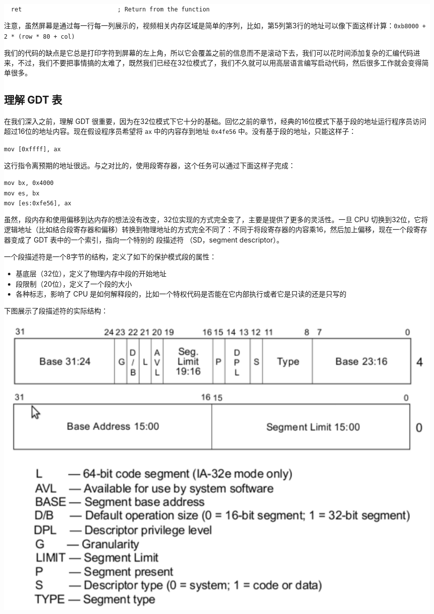 ```
  ret                           ; Return from the function
```

注意，虽然屏幕是通过每一行每一列展示的，视频相关内存区域是简单的序列，比如，第5列第3行的地址可以像下面这样计算：`0xb8000 + 2 * (row * 80 + col)`

我们的代码的缺点是它总是打印字符到屏幕的左上角，所以它会覆盖之前的信息而不是滚动下去，我们可以花时间添加复杂的汇编代码进来，不过，我们不要把事情搞的太难了，既然我们已经在32位模式了，我们不久就可以用高层语言编写启动代码，然后很多工作就会变得简单很多。

## 理解 GDT 表

在我们深入之前，理解 GDT 很重要，因为在32位模式下它十分的基础。回忆之前的章节，经典的16位模式下基于段的地址运行程序员访问超过16位的地址内容。现在假设程序员希望将 `ax` 中的内容存到地址 `0x4fe56` 中。没有基于段的地址，只能这样子：

```
mov [0xffff], ax
```

这行指令离预期的地址很远。与之对比的，使用段寄存器，这个任务可以通过下面这样子完成：

```
mov bx, 0x4000
mov es, bx
mov [es:0xfe56], ax
```

虽然，段内存和使用偏移到达内存的想法没有改变，32位实现的方式完全变了，主要是提供了更多的灵活性。一旦 CPU 切换到32位，它将逻辑地址（比如结合段寄存器和偏移）转换到物理地址的方式完全不同了：不同于将段寄存器的内容乘16，然后加上偏移，现在一个段寄存器变成了 GDT 表中的一个索引，指向一个特别的 段描述符 （SD，segment descriptor）。

一个段描述符是一个8字节的结构，定义了如下的保护模式段的属性：

- 基底层（32位），定义了物理内存中段的开始地址
- 段限制（20位），定义了一个段的大小
- 各种标志，影响了 CPU 是如何解释段的，比如一个特权代码是否能在它内部执行或者它是只读的还是只写的

下图展示了段描述符的实际结构：

![段描述符结构](img/ch4/1.png)
